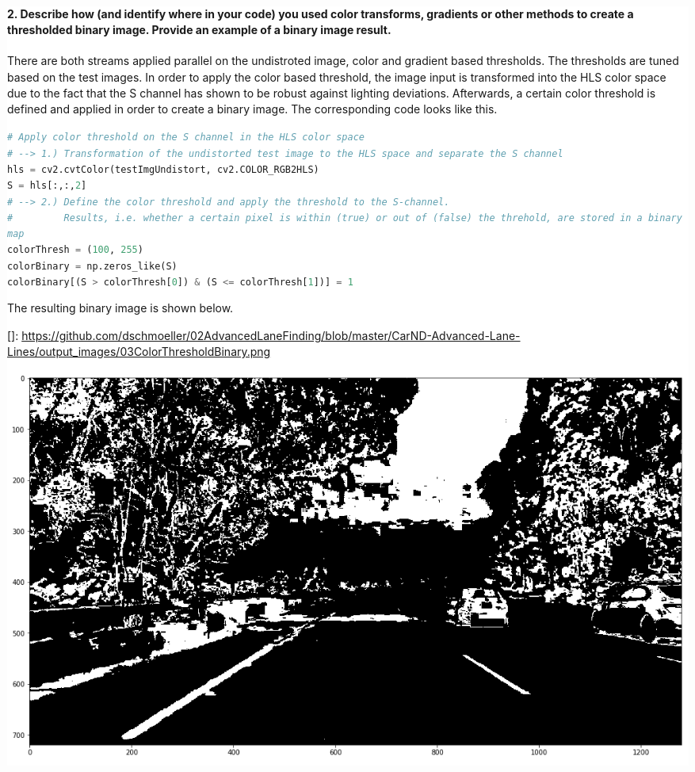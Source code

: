 #### 2. Describe how (and identify where in your code) you used color transforms, gradients or other methods to create a thresholded binary image. Provide an example of a binary image result.

There are both streams applied parallel on the undistroted image, color and gradient based thresholds. The thresholds are tuned based on the test images. In order to apply the color based threshold, the image input is transformed into the HLS color space due to the fact that the S channel has shown to be robust against lighting deviations. Afterwards, a certain color threshold is defined and applied in order to create a binary image. The corresponding code looks like this. 

```python
# Apply color threshold on the S channel in the HLS color space
# --> 1.) Transformation of the undistorted test image to the HLS space and separate the S channel 
hls = cv2.cvtColor(testImgUndistort, cv2.COLOR_RGB2HLS)
S = hls[:,:,2]
# --> 2.) Define the color threshold and apply the threshold to the S-channel.
#         Results, i.e. whether a certain pixel is within (true) or out of (false) the threhold, are stored in a binary map
colorThresh = (100, 255)
colorBinary = np.zeros_like(S)
colorBinary[(S > colorThresh[0]) & (S <= colorThresh[1])] = 1
```

 The resulting binary image is shown below. 

[]: https://github.com/dschmoeller/02AdvancedLaneFinding/blob/master/CarND-Advanced-Lane-Lines/output_images/03ColorThresholdBinary.png

![](output_images\03ColorThresholdBinary.png)
